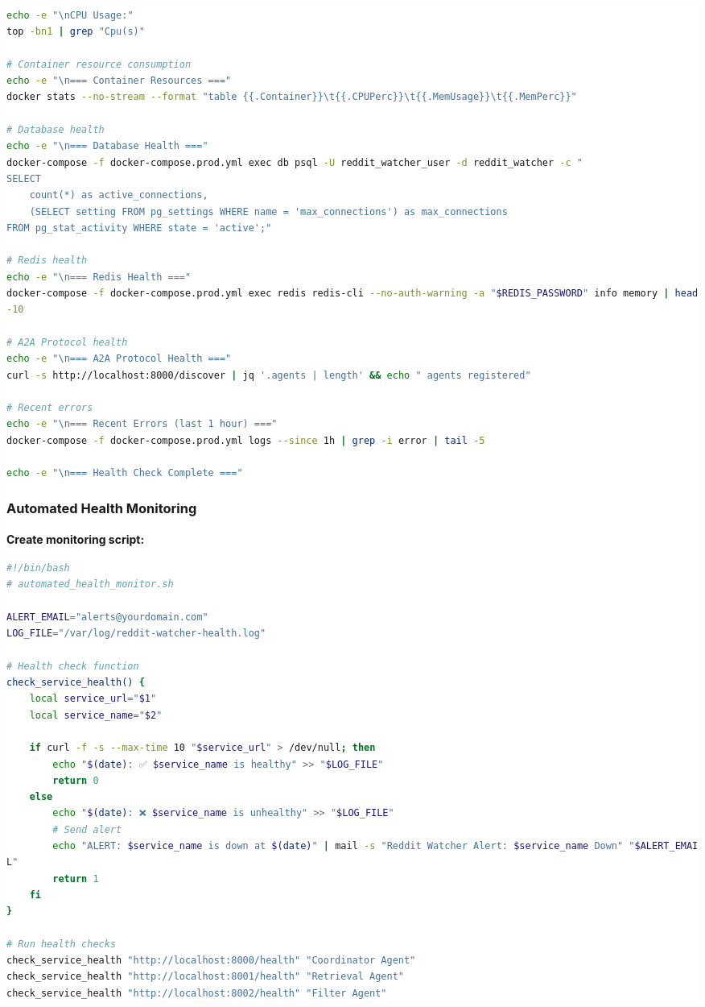 ```bash
echo -e "\nCPU Usage:"
top -bn1 | grep "Cpu(s)"

# Container resource consumption
echo -e "\n=== Container Resources ==="
docker stats --no-stream --format "table {{.Container}}\t{{.CPUPerc}}\t{{.MemUsage}}\t{{.MemPerc}}"

# Database health
echo -e "\n=== Database Health ==="
docker-compose -f docker-compose.prod.yml exec db psql -U reddit_watcher_user -d reddit_watcher -c "
SELECT
    count(*) as active_connections,
    (SELECT setting FROM pg_settings WHERE name = 'max_connections') as max_connections
FROM pg_stat_activity WHERE state = 'active';"

# Redis health
echo -e "\n=== Redis Health ==="
docker-compose -f docker-compose.prod.yml exec redis redis-cli --no-auth-warning -a "$REDIS_PASSWORD" info memory | head -10

# A2A Protocol health
echo -e "\n=== A2A Protocol Health ==="
curl -s http://localhost:8000/discover | jq '.agents | length' && echo " agents registered"

# Recent errors
echo -e "\n=== Recent Errors (last 1 hour) ==="
docker-compose -f docker-compose.prod.yml logs --since 1h | grep -i error | tail -5

echo -e "\n=== Health Check Complete ==="
```

### Automated Health Monitoring

**Create monitoring script:**

```bash
#!/bin/bash
# automated_health_monitor.sh

ALERT_EMAIL="alerts@yourdomain.com"
LOG_FILE="/var/log/reddit-watcher-health.log"

# Health check function
check_service_health() {
    local service_url="$1"
    local service_name="$2"

    if curl -f -s --max-time 10 "$service_url" > /dev/null; then
        echo "$(date): ✅ $service_name is healthy" >> "$LOG_FILE"
        return 0
    else
        echo "$(date): ❌ $service_name is unhealthy" >> "$LOG_FILE"
        # Send alert
        echo "ALERT: $service_name is down at $(date)" | mail -s "Reddit Watcher Alert: $service_name Down" "$ALERT_EMAIL"
        return 1
    fi
}

# Run health checks
check_service_health "http://localhost:8000/health" "Coordinator Agent"
check_service_health "http://localhost:8001/health" "Retrieval Agent"
check_service_health "http://localhost:8002/health" "Filter Agent"
```